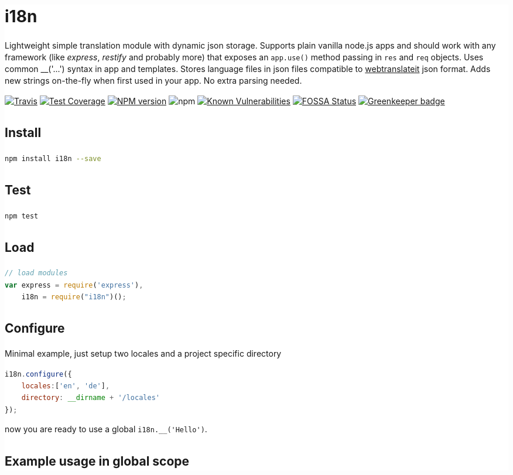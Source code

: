 # i18n

Lightweight simple translation module with dynamic json storage. Supports plain vanilla node.js apps and should work with any framework (like _express_, _restify_ and probably more) that exposes an `app.use()` method passing in `res` and `req` objects.
Uses common __('...') syntax in app and templates.
Stores language files in json files compatible to [webtranslateit](http://webtranslateit.com/) json format.
Adds new strings on-the-fly when first used in your app.
No extra parsing needed.

[![Travis][travis-image]][travis-url] 
[![Test Coverage][coveralls-image]][coveralls-url]
[![NPM version][npm-image]][npm-url]
![npm](https://img.shields.io/npm/dw/i18n)
[![Known Vulnerabilities][snyk-image]][snyk-url]
[![FOSSA Status][fossa-image]][fossa-url]
[![Greenkeeper badge][greenkeeper-image]][greenkeeper-url]

## Install
```sh
npm install i18n --save
```

## Test
```sh
npm test
```

## Load
```js
// load modules
var express = require('express'),
    i18n = require("i18n")();
```

## Configure

Minimal example, just setup two locales and a project specific directory

```js
i18n.configure({
    locales:['en', 'de'],
    directory: __dirname + '/locales'
});
```
now you are ready to use a global `i18n.__('Hello')`.

## Example usage in global scope


[npm-image]: https://badge.fury.io/js/i18n.svg
[npm-url]: https://www.npmjs.com/package/i18n
[travis-image]: https://travis-ci.org/mashpie/i18n-node.svg?branch=master
[travis-url]: https://travis-ci.org/mashpie/i18n-node
[coveralls-image]: https://coveralls.io/repos/github/mashpie/i18n-node/badge.svg?branch=master
[coveralls-url]: https://coveralls.io/github/mashpie/i18n-node?branch=master
[snyk-image]: https://snyk.io/test/npm/i18n/badge.svg
[snyk-url]: https://snyk.io/test/npm/i18n
[fossa-image]: https://app.fossa.com/api/projects/git%2Bgithub.com%2Fmashpie%2Fi18n-node.svg?type=shield
[fossa-url]: https://app.fossa.com/projects/git%2Bgithub.com%2Fmashpie%2Fi18n-node?ref=badge_shield
[greenkeeper-image]: https://badges.greenkeeper.io/mashpie/i18n-node.svg
[greenkeeper-url]: https://greenkeeper.io/